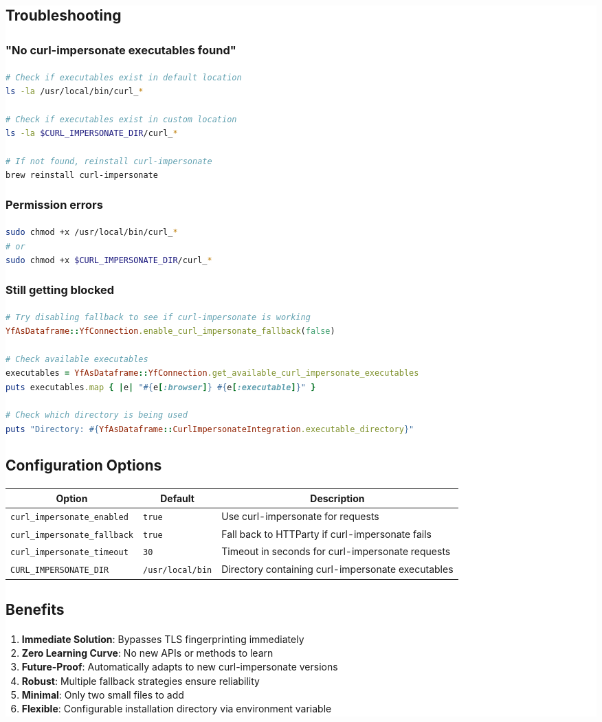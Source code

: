 ## Troubleshooting

### "No curl-impersonate executables found"
```bash
# Check if executables exist in default location
ls -la /usr/local/bin/curl_*

# Check if executables exist in custom location
ls -la $CURL_IMPERSONATE_DIR/curl_*

# If not found, reinstall curl-impersonate
brew reinstall curl-impersonate
```

### Permission errors
```bash
sudo chmod +x /usr/local/bin/curl_*
# or
sudo chmod +x $CURL_IMPERSONATE_DIR/curl_*
```

### Still getting blocked
```ruby
# Try disabling fallback to see if curl-impersonate is working
YfAsDataframe::YfConnection.enable_curl_impersonate_fallback(false)

# Check available executables
executables = YfAsDataframe::YfConnection.get_available_curl_impersonate_executables
puts executables.map { |e| "#{e[:browser]} #{e[:executable]}" }

# Check which directory is being used
puts "Directory: #{YfAsDataframe::CurlImpersonateIntegration.executable_directory}"
```

## Configuration Options

| Option | Default | Description |
|--------|---------|-------------|
| `curl_impersonate_enabled` | `true` | Use curl-impersonate for requests |
| `curl_impersonate_fallback` | `true` | Fall back to HTTParty if curl-impersonate fails |
| `curl_impersonate_timeout` | `30` | Timeout in seconds for curl-impersonate requests |
| `CURL_IMPERSONATE_DIR` | `/usr/local/bin` | Directory containing curl-impersonate executables |

## Benefits

1. **Immediate Solution**: Bypasses TLS fingerprinting immediately
2. **Zero Learning Curve**: No new APIs or methods to learn
3. **Future-Proof**: Automatically adapts to new curl-impersonate versions
4. **Robust**: Multiple fallback strategies ensure reliability
5. **Minimal**: Only two small files to add
6. **Flexible**: Configurable installation directory via environment variable
